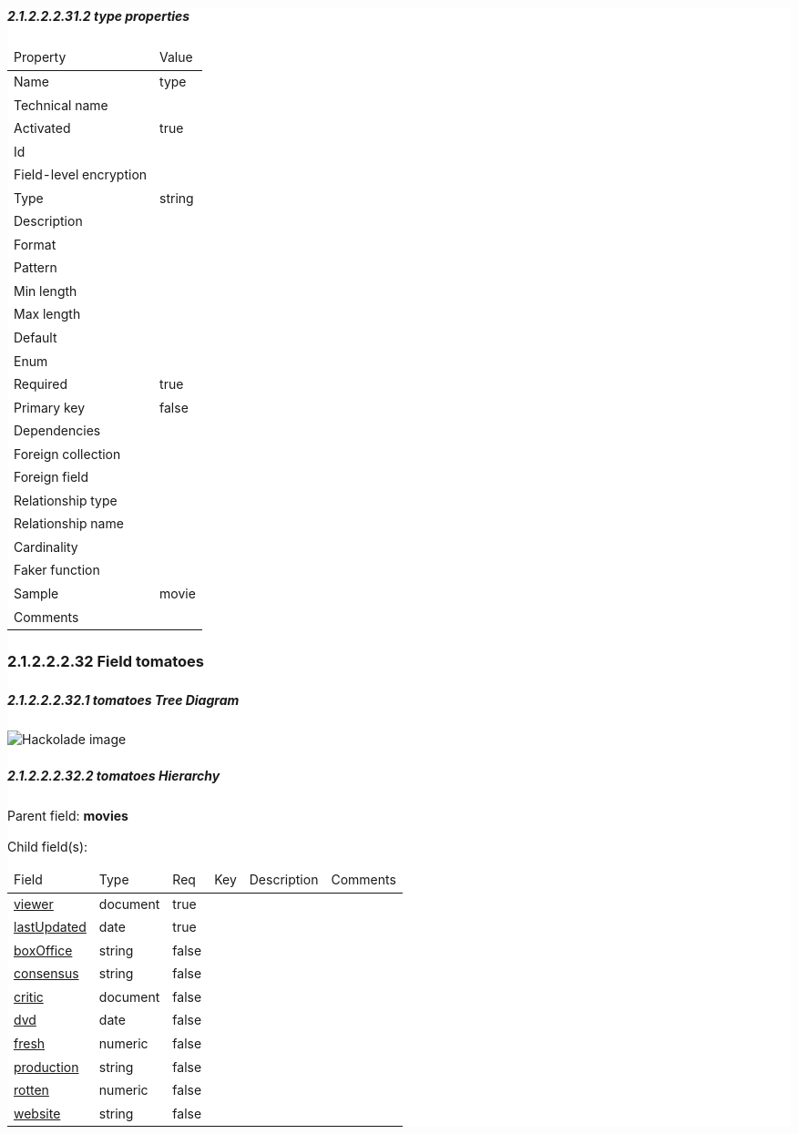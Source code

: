 ##### 2.1.2.2.2.31.2 **type** properties

<table><thead><tr><td>Property</td><td>Value</td></tr></thead><tbody><tr><td>Name</td><td>type</td></tr><tr><td>Technical name</td><td></td></tr><tr><td>Activated</td><td>true</td></tr><tr><td>Id</td><td></td></tr><tr><td>Field-level encryption</td><td></td></tr><tr><td>Type</td><td>string</td></tr><tr><td>Description</td><td><div class="docs-markdown"></div></td></tr><tr><td>Format</td><td></td></tr><tr><td>Pattern</td><td></td></tr><tr><td>Min length</td><td></td></tr><tr><td>Max length</td><td></td></tr><tr><td>Default</td><td></td></tr><tr><td>Enum</td><td></td></tr><tr><td>Required</td><td>true</td></tr><tr><td>Primary key</td><td>false</td></tr><tr><td>Dependencies</td><td></td></tr><tr><td>Foreign collection</td><td></td></tr><tr><td>Foreign field</td><td></td></tr><tr><td>Relationship type</td><td></td></tr><tr><td>Relationship name</td><td></td></tr><tr><td>Cardinality</td><td></td></tr><tr><td>Faker function</td><td></td></tr><tr><td>Sample</td><td>movie</td></tr><tr><td>Comments</td><td><div class="docs-markdown"></div></td></tr></tbody></table>

### <a id="3b2807fd-5d74-49bd-9b54-cbe07e000003"></a>2.1.2.2.2.32 Field **tomatoes**

##### 2.1.2.2.2.32.1 **tomatoes** Tree Diagram

![Hackolade image](/MongoDB_model.hck.json-md/image41.png?raw=true)

##### 2.1.2.2.2.32.2 **tomatoes** Hierarchy

Parent field: **movies**

Child field(s):

<table class="field-properties-table"><thead><tr><td>Field</td><td>Type</td><td>Req</td><td>Key</td><td>Description</td><td>Comments</td></tr></thead><tbody><tr><td><a href=#f9116542-05a1-4e60-a78e-071c47d8172c class="margin-NaN">viewer</a></td><td class="no-break-word">document</td><td>true</td><td></td><td><div class="docs-markdown"></div></td><td><div class="docs-markdown"></div></td></tr><tr><td><a href=#cd61227e-6512-4457-a3ea-ec03fc6b7d52 class="margin-NaN">lastUpdated</a></td><td class="no-break-word">date</td><td>true</td><td></td><td><div class="docs-markdown"></div></td><td><div class="docs-markdown"></div></td></tr><tr><td><a href=#fbad735b-dd24-4f86-989c-998be8763621 class="margin-NaN">boxOffice</a></td><td class="no-break-word">string</td><td>false</td><td></td><td><div class="docs-markdown"></div></td><td><div class="docs-markdown"></div></td></tr><tr><td><a href=#fb2107d2-d098-45d2-bedc-07afc2748efe class="margin-NaN">consensus</a></td><td class="no-break-word">string</td><td>false</td><td></td><td><div class="docs-markdown"></div></td><td><div class="docs-markdown"></div></td></tr><tr><td><a href=#556343a6-89e6-41fd-bc2c-fb32b44a0d71 class="margin-NaN">critic</a></td><td class="no-break-word">document</td><td>false</td><td></td><td><div class="docs-markdown"></div></td><td><div class="docs-markdown"></div></td></tr><tr><td><a href=#3de4085a-500e-432f-b7bc-3dc99e031b5f class="margin-NaN">dvd</a></td><td class="no-break-word">date</td><td>false</td><td></td><td><div class="docs-markdown"></div></td><td><div class="docs-markdown"></div></td></tr><tr><td><a href=#7ffd6f7c-bf43-4557-b3a9-efed357bdef1 class="margin-NaN">fresh</a></td><td class="no-break-word">numeric</td><td>false</td><td></td><td><div class="docs-markdown"></div></td><td><div class="docs-markdown"></div></td></tr><tr><td><a href=#e516ab55-01b8-44a4-935c-82bf4618ea3a class="margin-NaN">production</a></td><td class="no-break-word">string</td><td>false</td><td></td><td><div class="docs-markdown"></div></td><td><div class="docs-markdown"></div></td></tr><tr><td><a href=#1dc84cfa-83d2-4dd5-ad7e-b8fad8b9056b class="margin-NaN">rotten</a></td><td class="no-break-word">numeric</td><td>false</td><td></td><td><div class="docs-markdown"></div></td><td><div class="docs-markdown"></div></td></tr><tr><td><a href=#f9a197a1-3478-4453-8124-8afd069a518e class="margin-NaN">website</a></td><td class="no-break-word">string</td><td>false</td><td></td><td><div class="docs-markdown"></div></td><td><div class="docs-markdown"></div></td></tr></tbody></table>
